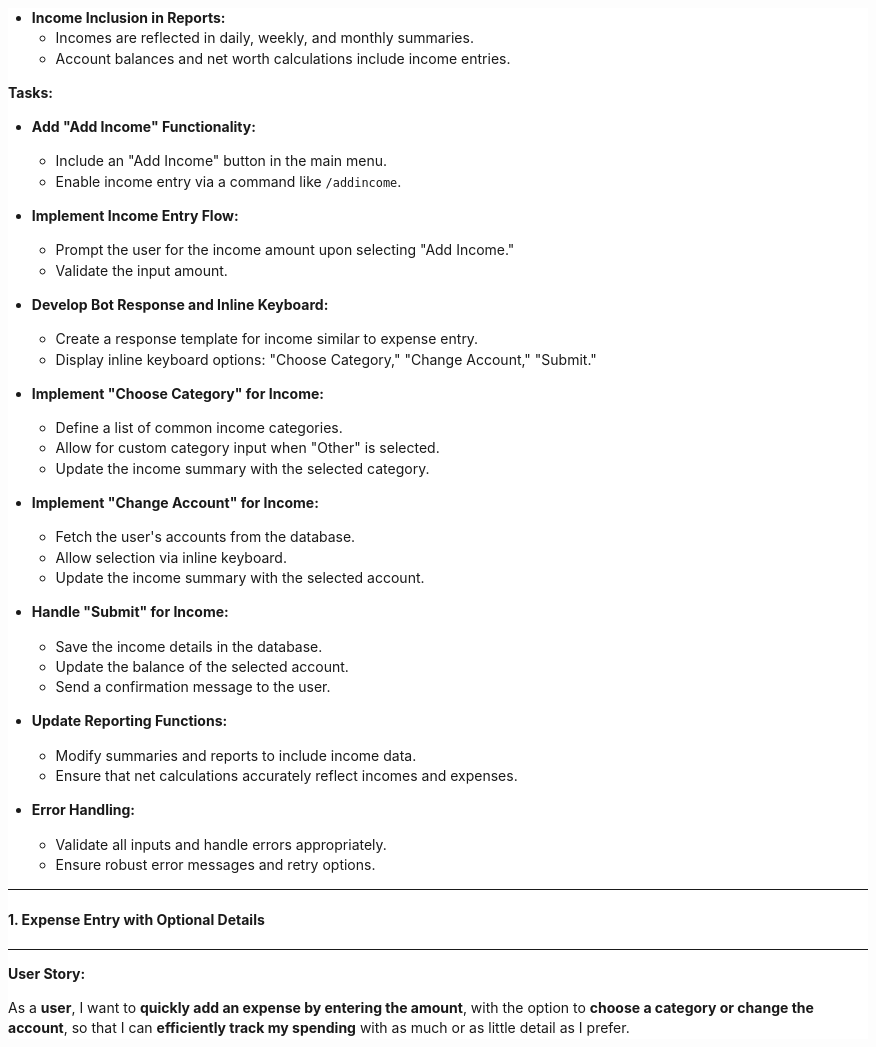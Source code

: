 - **Income Inclusion in Reports:**
  - Incomes are reflected in daily, weekly, and monthly summaries.
  - Account balances and net worth calculations include income entries.

**Tasks:**

- **Add "Add Income" Functionality:**

  - Include an "Add Income" button in the main menu.
  - Enable income entry via a command like `/addincome`.

- **Implement Income Entry Flow:**

  - Prompt the user for the income amount upon selecting "Add Income."
  - Validate the input amount.

- **Develop Bot Response and Inline Keyboard:**

  - Create a response template for income similar to expense entry.
  - Display inline keyboard options: "Choose Category," "Change Account," "Submit."

- **Implement "Choose Category" for Income:**

  - Define a list of common income categories.
  - Allow for custom category input when "Other" is selected.
  - Update the income summary with the selected category.

- **Implement "Change Account" for Income:**

  - Fetch the user's accounts from the database.
  - Allow selection via inline keyboard.
  - Update the income summary with the selected account.

- **Handle "Submit" for Income:**

  - Save the income details in the database.
  - Update the balance of the selected account.
  - Send a confirmation message to the user.

- **Update Reporting Functions:**

  - Modify summaries and reports to include income data.
  - Ensure that net calculations accurately reflect incomes and expenses.

- **Error Handling:**
  - Validate all inputs and handle errors appropriately.
  - Ensure robust error messages and retry options.

---

#### **1. Expense Entry with Optional Details**

---

**User Story:**

As a **user**, I want to **quickly add an expense by entering the amount**, with the option to **choose a category or change the account**, so that I can **efficiently track my spending** with as much or as little detail as I prefer.
